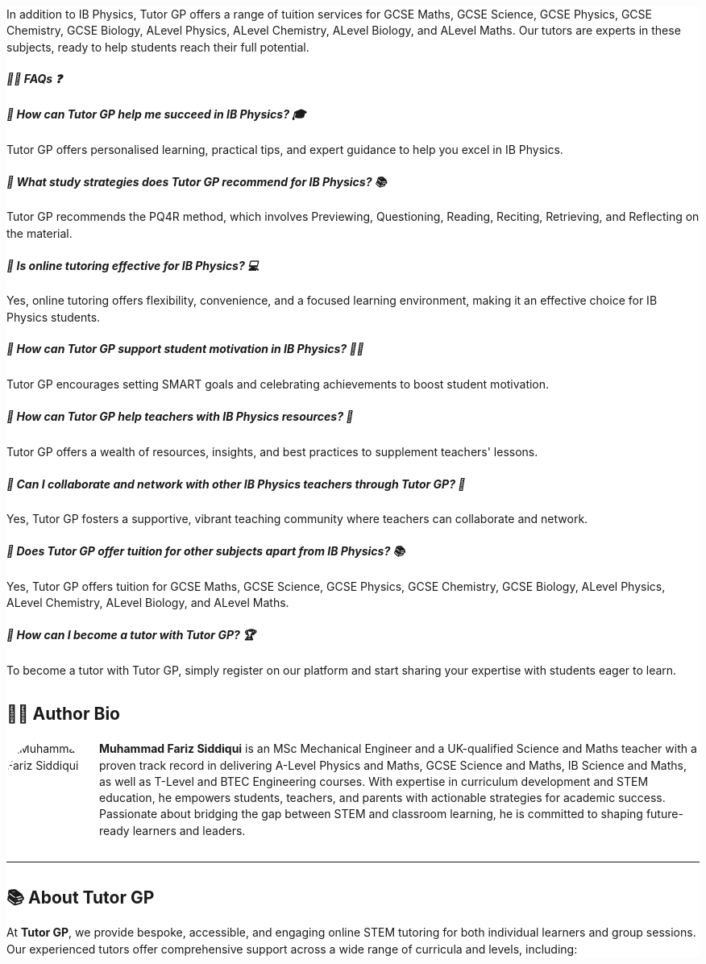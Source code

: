 <p>In addition to IB Physics, Tutor GP offers a range of tuition services for GCSE Maths, GCSE Science, GCSE Physics, GCSE Chemistry, GCSE Biology, ALevel Physics, ALevel Chemistry, ALevel Biology, and ALevel Maths. Our tutors are experts in these subjects, ready to help students reach their full potential.</p>
<h5>🙋‍♀️ FAQs ❓</h5>
<h5>🤔 How can Tutor GP help me succeed in IB Physics? 🎓</h5>
<p>Tutor GP offers personalised learning, practical tips, and expert guidance to help you excel in IB Physics.</p>
<h5>🤔 What study strategies does Tutor GP recommend for IB Physics? 📚</h5>
<p>Tutor GP recommends the PQ4R method, which involves Previewing, Questioning, Reading, Reciting, Retrieving, and Reflecting on the material.</p>
<h5>🤔 Is online tutoring effective for IB Physics? 💻</h5>
<p>Yes, online tutoring offers flexibility, convenience, and a focused learning environment, making it an effective choice for IB Physics students.</p>
<h5>🤔 How can Tutor GP support student motivation in IB Physics? 👩‍🦼</h5>
<p>Tutor GP encourages setting SMART goals and celebrating achievements to boost student motivation.</p>
<h5>🤔 How can Tutor GP help teachers with IB Physics resources? 🏫</h5>
<p>Tutor GP offers a wealth of resources, insights, and best practices to supplement teachers' lessons.</p>
<h5>🤔 Can I collaborate and network with other IB Physics teachers through Tutor GP? 🤝</h5>
<p>Yes, Tutor GP fosters a supportive, vibrant teaching community where teachers can collaborate and network.</p>
<h5>🤔 Does Tutor GP offer tuition for other subjects apart from IB Physics? 📚</h5>
<p>Yes, Tutor GP offers tuition for GCSE Maths, GCSE Science, GCSE Physics, GCSE Chemistry, GCSE Biology, ALevel Physics, ALevel Chemistry, ALevel Biology, and ALevel Maths.</p>
<h5>🤔 How can I become a tutor with Tutor GP? 🏆</h5>
<p>To become a tutor with Tutor GP, simply register on our platform and start sharing your expertise with students eager to learn.</p>



## 👨‍🏫 Author Bio

<img src="https://tutorgp.github.io/blogs/images/TutorGP-Author-Siddiqui.jpg" alt="Muhammad Fariz Siddiqui" width="100" height="100" style="float:left;margin:0 15px 15px 0;border-radius:50%;">

**Muhammad Fariz Siddiqui** is an MSc Mechanical Engineer and a UK-qualified Science and Maths teacher with a proven track record in delivering A-Level Physics and Maths, GCSE Science and Maths, IB Science and Maths, as well as T-Level and BTEC Engineering courses. With expertise in curriculum development and STEM education, he empowers students, teachers, and parents with actionable strategies for academic success. Passionate about bridging the gap between STEM and classroom learning, he is committed to shaping future-ready learners and leaders.

<div style="clear:both;"></div>

---

## 📚 About Tutor GP

At **Tutor GP**, we provide bespoke, accessible, and engaging online STEM tutoring for both individual learners and group sessions. Our experienced tutors offer comprehensive support across a wide range of curricula and levels, including:
